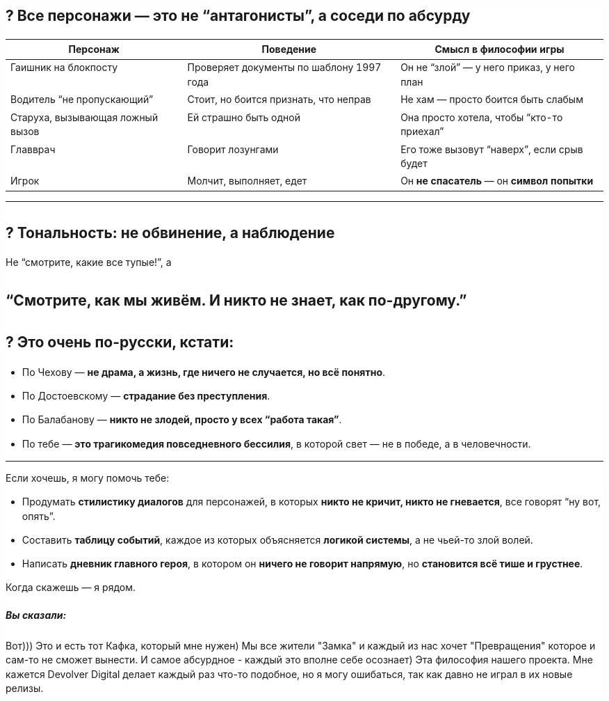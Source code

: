 
## **? Все персонажи — это не “антагонисты”, а соседи по абсурду**

| 				 Персонаж 			 | 				 Поведение 			 | 				 Смысл в философии игры 			 |
| ----- | ----- | ----- |
| 				 Гаишник на блокпосту 			 | 				 Проверяет документы по шаблону 1997 				года 			 | 				 Он не “злой” — у него приказ, у него 				план 			 |
| 				 Водитель “не пропускающий” 			 | 				 Стоит, но боится признать, что неправ 			 | 				 Не хам — просто боится быть слабым 			 |
| 				 Старуха, вызывающая ложный вызов 			 | 				 Ей страшно быть одной 			 | 				 Она просто хотела, чтобы “кто-то 				приехал” 			 |
| 				 Главврач 			 | 				 Говорит лозунгами 			 | 				 Его тоже вызовут “наверх”, если 				срыв будет 			 |
| 				 Игрок 			 | 				 Молчит, выполняет, едет 			 | 				 Он **не спасатель** — он **символ 				попытки** 			 |

---

## **? Тональность: не обвинение, а наблюдение**

Не “смотрите, какие все тупые\!”, а

“Смотрите, как мы живём. И никто не знает, как по-другому.”  
---

## **? Это очень по-русски, кстати:**

* 	  
  По Чехову — **не драма, а жизнь, 	где ничего не случается, но всё понятно**.  
   	  
* По Достоевскому — **страдание 	без преступления**.  
   	  
* По Балабанову — **никто не злодей, 	просто у всех “работа такая”**.  
   	  
* По тебе — **это трагикомедия 	повседневного бессилия**, в которой 	свет — не в победе, а в человечности.

---

Если хочешь, я могу помочь тебе:

* 	  
  Продумать **стилистику диалогов** 	для персонажей, в которых **никто не 	кричит, никто не гневается**, все 	говорят “ну вот, опять”.  
   	  
* Составить **таблицу событий**, 	каждое из которых объясняется **логикой 	системы**, а не чьей-то злой волей.  
   	  
* Написать **дневник главного 	героя**, в котором он **ничего не 	говорит напрямую**, но **становится 	всё тише и грустнее**.

Когда скажешь — я рядом.

##### **Вы сказали:**

Вот))) Это и есть тот Кафка, который мне нужен) Мы все жители "Замка" и каждый из нас хочет "Превращения" которое и сам-то не сможет вынести. И самое абсурдное \- каждый это вполне себе осознает) Эта философия нашего проекта. Мне кажется Devolver Digital делает каждый раз что-то подобное, но я могу ошибаться, так как давно не играл в их новые релизы.
